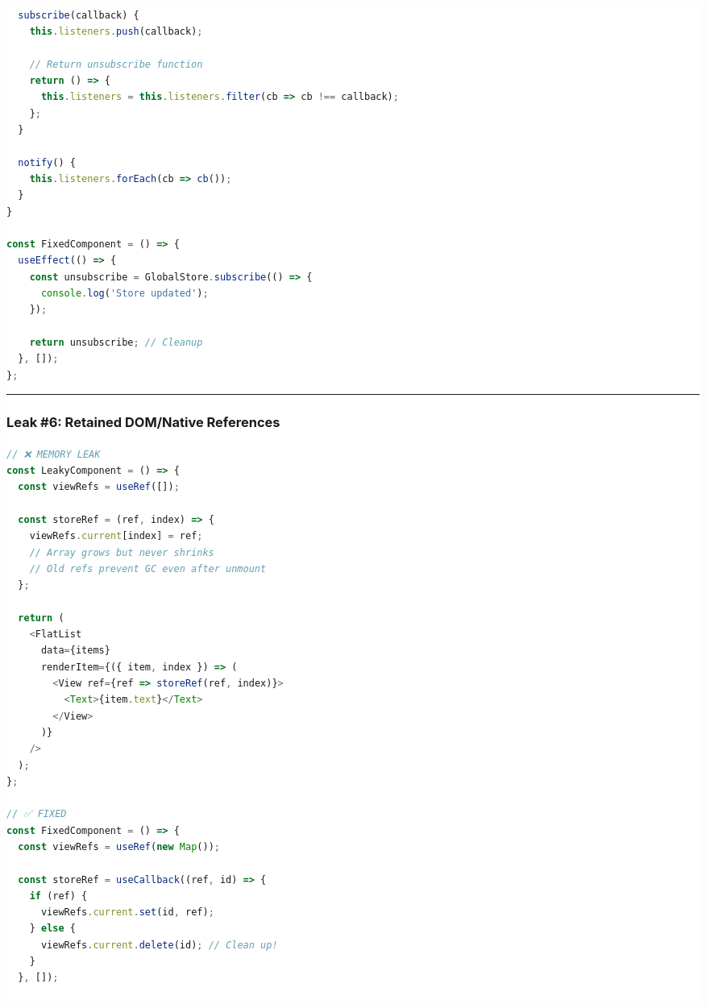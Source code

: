 ```javascript
  subscribe(callback) {
    this.listeners.push(callback);
    
    // Return unsubscribe function
    return () => {
      this.listeners = this.listeners.filter(cb => cb !== callback);
    };
  }
  
  notify() {
    this.listeners.forEach(cb => cb());
  }
}

const FixedComponent = () => {
  useEffect(() => {
    const unsubscribe = GlobalStore.subscribe(() => {
      console.log('Store updated');
    });
    
    return unsubscribe; // Cleanup
  }, []);
};
```

---

### **Leak #6: Retained DOM/Native References**

```javascript
// ❌ MEMORY LEAK
const LeakyComponent = () => {
  const viewRefs = useRef([]);
  
  const storeRef = (ref, index) => {
    viewRefs.current[index] = ref;
    // Array grows but never shrinks
    // Old refs prevent GC even after unmount
  };
  
  return (
    <FlatList
      data={items}
      renderItem={({ item, index }) => (
        <View ref={ref => storeRef(ref, index)}>
          <Text>{item.text}</Text>
        </View>
      )}
    />
  );
};

// ✅ FIXED
const FixedComponent = () => {
  const viewRefs = useRef(new Map());
  
  const storeRef = useCallback((ref, id) => {
    if (ref) {
      viewRefs.current.set(id, ref);
    } else {
      viewRefs.current.delete(id); // Clean up!
    }
  }, []);
  
```
